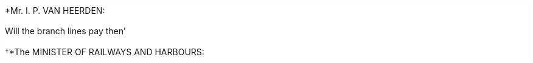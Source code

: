 </speech>

<speech by="#van_heerden">

<from>*Mr. <person refersTo="hansard_za">I. P. VAN HEERDEN</person>:</from>

<p>Will the branch lines pay then&#x2019;</p>

</speech>

<speech by="#minister_of_railways_and_harbours">

<from>&#x2020;*The <person refersTo="hansard_za">MINISTER OF RAILWAYS AND HARBOURS</person>:</from>
